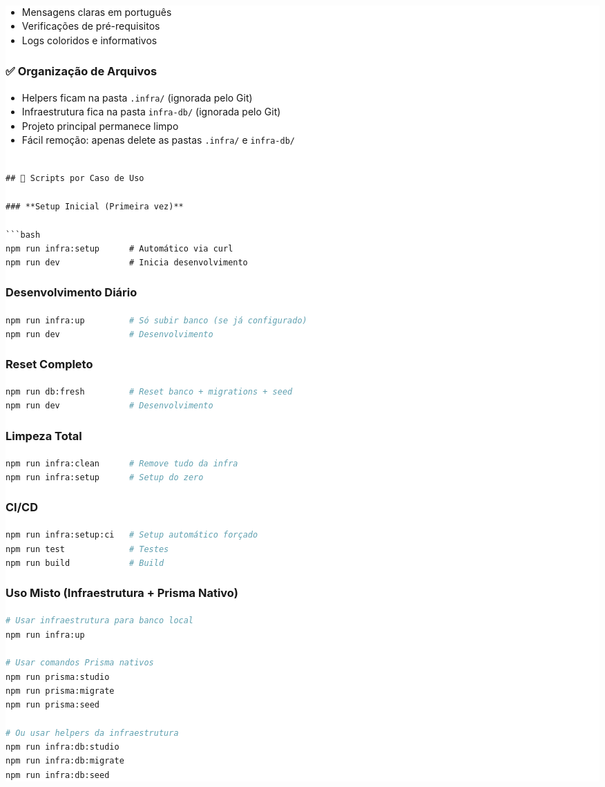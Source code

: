 - Mensagens claras em português
- Verificações de pré-requisitos
- Logs coloridos e informativos

### ✅ **Organização de Arquivos**

- Helpers ficam na pasta `.infra/` (ignorada pelo Git)
- Infraestrutura fica na pasta `infra-db/` (ignorada pelo Git)
- Projeto principal permanece limpo
- Fácil remoção: apenas delete as pastas `.infra/` e `infra-db/`

````

## 🎯 Scripts por Caso de Uso

### **Setup Inicial (Primeira vez)**

```bash
npm run infra:setup      # Automático via curl
npm run dev              # Inicia desenvolvimento
````

### **Desenvolvimento Diário**

```bash
npm run infra:up         # Só subir banco (se já configurado)
npm run dev              # Desenvolvimento
```

### **Reset Completo**

```bash
npm run db:fresh         # Reset banco + migrations + seed
npm run dev              # Desenvolvimento
```

### **Limpeza Total**

```bash
npm run infra:clean      # Remove tudo da infra
npm run infra:setup      # Setup do zero
```

### **CI/CD**

```bash
npm run infra:setup:ci   # Setup automático forçado
npm run test             # Testes
npm run build            # Build
```

### **Uso Misto (Infraestrutura + Prisma Nativo)**

```bash
# Usar infraestrutura para banco local
npm run infra:up

# Usar comandos Prisma nativos
npm run prisma:studio
npm run prisma:migrate
npm run prisma:seed

# Ou usar helpers da infraestrutura
npm run infra:db:studio
npm run infra:db:migrate
npm run infra:db:seed
```
